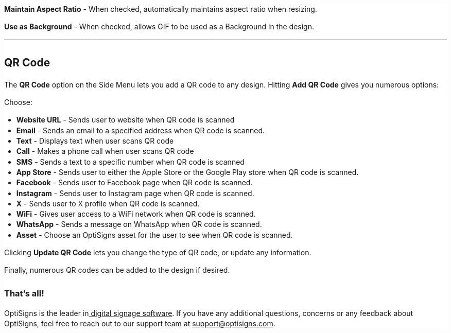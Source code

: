 **Maintain Aspect Ratio** \- When checked, automatically maintains aspect
ratio when resizing.

**Use as Background** \- When checked, allows GIF to be used as a Background
in the design.

* * *

## QR Code

The **QR Code** option on the Side Menu lets you add a QR code to any design.
Hitting **Add QR Code** gives you numerous options:

Choose:

  * **Website URL** \- Sends user to website when QR code is scanned
  * **Email** \- Sends an email to a specified address when QR code is scanned.
  * **Text** \- Displays text when user scans QR code
  * **Call** \- Makes a phone call when user scans QR code
  * **SMS** \- Sends a text to a specific number when QR code is scanned
  * **App Store** \- Sends user to either the Apple Store or the Google Play store when QR code is scanned.
  * **Facebook** \- Sends user to Facebook page when QR code is scanned.
  * **Instagram** \- Sends user to Instagram page when QR code is scanned.
  * **X** \- Sends user to X profile when QR code is scanned.
  * **WiFi** \- Gives user access to a WiFi network when QR code is scanned.
  * **WhatsApp** \- Sends a message on WhatsApp when QR code is scanned.
  * **Asset** \- Choose an OptiSigns asset for the user to see when QR code is scanned.

Clicking **Update QR Code** lets you change the type of QR code, or update any
information.

Finally, numerous QR codes can be added to the design if desired.

### **That’s all!**

OptiSigns is the leader in[ digital signage
software](https://www.optisigns.com/). If you have any additional questions,
concerns or any feedback about OptiSigns, feel free to reach out to our
support team at [support@optisigns.com](support@optisigns.com).

